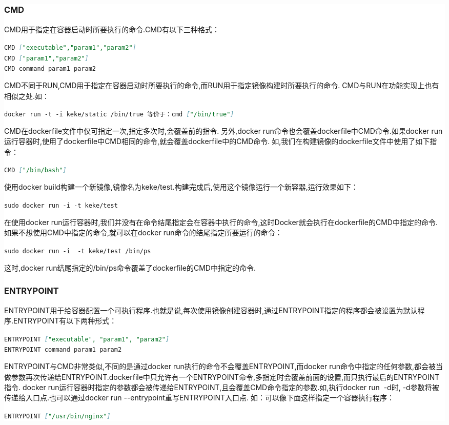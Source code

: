 ### CMD

CMD用于指定在容器启动时所要执行的命令.CMD有以下三种格式：

```markdown
CMD ["executable","param1","param2"]
CMD ["param1","param2"]
CMD command param1 param2
```

CMD不同于RUN,CMD用于指定在容器启动时所要执行的命令,而RUN用于指定镜像构建时所要执行的命令.
CMD与RUN在功能实现上也有相似之处.如：

```markdown
docker run -t -i keke/static /bin/true 等价于：cmd ["/bin/true"]
```

CMD在dockerfile文件中仅可指定一次,指定多次时,会覆盖前的指令.
另外,docker run命令也会覆盖dockerfile中CMD命令.如果docker run运行容器时,使用了dockerfile中CMD相同的命令,就会覆盖dockerfile中的CMD命令.
如,我们在构建镜像的dockerfile文件中使用了如下指令：

```markdown
CMD ["/bin/bash"]
```

使用docker build构建一个新镜像,镜像名为keke/test.构建完成后,使用这个镜像运行一个新容器,运行效果如下：

```markdown
sudo docker run -i -t keke/test
```

在使用docker run运行容器时,我们并没有在命令结尾指定会在容器中执行的命令,这时Docker就会执行在dockerfile的CMD中指定的命令.
如果不想使用CMD中指定的命令,就可以在docker run命令的结尾指定所要运行的命令：

```markdown
sudo docker run -i  -t keke/test /bin/ps
```

这时,docker run结尾指定的/bin/ps命令覆盖了dockerfile的CMD中指定的命令.

### ENTRYPOINT

ENTRYPOINT用于给容器配置一个可执行程序.也就是说,每次使用镜像创建容器时,通过ENTRYPOINT指定的程序都会被设置为默认程序.ENTRYPOINT有以下两种形式：

```markdown
ENTRYPOINT ["executable", "param1", "param2"]
ENTRYPOINT command param1 param2
```

ENTRYPOINT与CMD非常类似,不同的是通过docker run执行的命令不会覆盖ENTRYPOINT,而docker
run命令中指定的任何参数,都会被当做参数再次传递给ENTRYPOINT.dockerfile中只允许有一个ENTRYPOINT命令,多指定时会覆盖前面的设置,而只执行最后的ENTRYPOINT指令.
docker run运行容器时指定的参数都会被传递给ENTRYPOINT,且会覆盖CMD命令指定的参数.如,执行docker run <image> -d时, -d参数将被传递给入口点.也可以通过docker run
--entrypoint重写ENTRYPOINT入口点.
如：可以像下面这样指定一个容器执行程序：

```markdown
ENTRYPOINT ["/usr/bin/nginx"]
```
